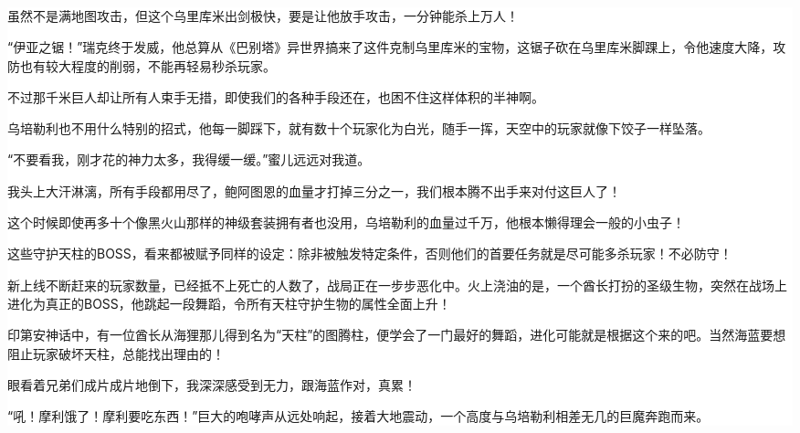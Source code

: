 虽然不是满地图攻击，但这个乌里库米出剑极快，要是让他放手攻击，一分钟能杀上万人！

“伊亚之锯！”瑞克终于发威，他总算从《巴别塔》异世界搞来了这件克制乌里库米的宝物，这锯子砍在乌里库米脚踝上，令他速度大降，攻防也有较大程度的削弱，不能再轻易秒杀玩家。

不过那千米巨人却让所有人束手无措，即使我们的各种手段还在，也困不住这样体积的半神啊。

乌培勒利也不用什么特别的招式，他每一脚踩下，就有数十个玩家化为白光，随手一挥，天空中的玩家就像下饺子一样坠落。

“不要看我，刚才花的神力太多，我得缓一缓。”蜜儿远远对我道。

我头上大汗淋漓，所有手段都用尽了，鲍阿图恩的血量才打掉三分之一，我们根本腾不出手来对付这巨人了！

这个时候即使再多十个像黑火山那样的神级套装拥有者也没用，乌培勒利的血量过千万，他根本懒得理会一般的小虫子！

这些守护天柱的BOSS，看来都被赋予同样的设定：除非被触发特定条件，否则他们的首要任务就是尽可能多杀玩家！不必防守！

新上线不断赶来的玩家数量，已经抵不上死亡的人数了，战局正在一步步恶化中。火上浇油的是，一个酋长打扮的圣级生物，突然在战场上进化为真正的BOSS，他跳起一段舞蹈，令所有天柱守护生物的属性全面上升！

印第安神话中，有一位酋长从海狸那儿得到名为“天柱”的图腾柱，便学会了一门最好的舞蹈，进化可能就是根据这个来的吧。当然海蓝要想阻止玩家破坏天柱，总能找出理由的！

眼看着兄弟们成片成片地倒下，我深深感受到无力，跟海蓝作对，真累！

“吼！摩利饿了！摩利要吃东西！”巨大的咆哮声从远处响起，接着大地震动，一个高度与乌培勒利相差无几的巨魔奔跑而来。

